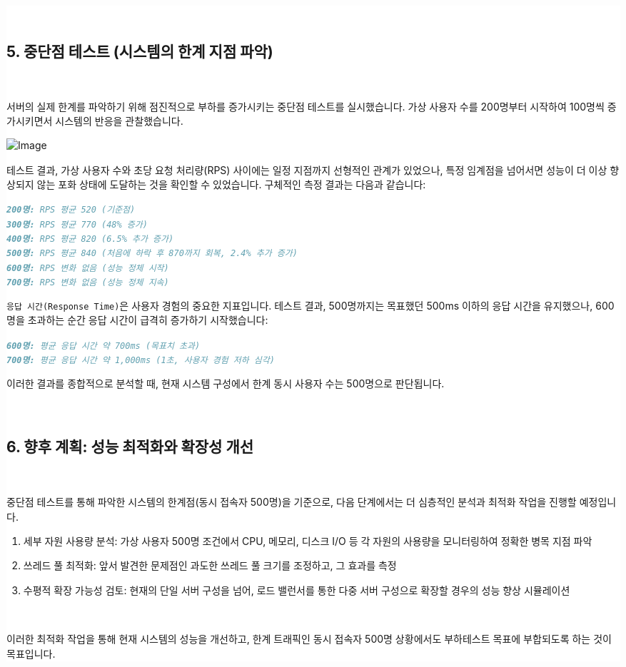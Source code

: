 <br>

## 5. 중단점 테스트 (시스템의 한계 지점 파악)

<br>

서버의 실제 한계를 파악하기 위해 점진적으로 부하를 증가시키는 중단점 테스트를 실시했습니다. 가상 사용자 수를 200명부터 시작하여 100명씩 증가시키면서 시스템의 반응을 관찰했습니다.

![Image](https://github.com/user-attachments/assets/726ebf0b-41db-4779-b446-866bacf86a0e)

테스트 결과, 가상 사용자 수와 초당 요청 처리량(RPS) 사이에는 일정 지점까지 선형적인 관계가 있었으나, 특정 임계점을 넘어서면 성능이 더 이상 향상되지 않는 포화 상태에 도달하는 것을 확인할 수 있었습니다. 구체적인 측정 결과는 다음과 같습니다:

```markdown
200명: RPS 평균 520 (기준점)
300명: RPS 평균 770 (48% 증가)
400명: RPS 평균 820 (6.5% 추가 증가)
500명: RPS 평균 840 (처음에 하락 후 870까지 회복, 2.4% 추가 증가)
600명: RPS 변화 없음 (성능 정체 시작)
700명: RPS 변화 없음 (성능 정체 지속)
```

`응답 시간(Response Time)`은 사용자 경험의 중요한 지표입니다. 테스트 결과, 500명까지는 목표했던 500ms 이하의 응답 시간을 유지했으나, 600명을 초과하는 순간 응답 시간이 급격히 증가하기 시작했습니다:

```markdown
600명: 평균 응답 시간 약 700ms (목표치 초과)
700명: 평균 응답 시간 약 1,000ms (1초, 사용자 경험 저하 심각)
```

이러한 결과를 종합적으로 분석할 때, 현재 시스템 구성에서 한계 동시 사용자 수는 500명으로 판단됩니다.

<br>

## 6. 향후 계획: 성능 최적화와 확장성 개선

<br>

중단점 테스트를 통해 파악한 시스템의 한계점(동시 접속자 500명)을 기준으로, 다음 단계에서는 더 심층적인 분석과 최적화 작업을 진행할 예정입니다. 

1. 세부 자원 사용량 분석: 가상 사용자 500명 조건에서 CPU, 메모리, 디스크 I/O 등 각 자원의 사용량을 모니터링하여 정확한 병목 지점 파악

2. 쓰레드 풀 최적화: 앞서 발견한 문제점인 과도한 쓰레드 풀 크기를 조정하고, 그 효과를 측정

3. 수평적 확장 가능성 검토: 현재의 단일 서버 구성을 넘어, 로드 밸런서를 통한 다중 서버 구성으로 확장할 경우의 성능 향상 시뮬레이션

<br>

이러한 최적화 작업을 통해 현재 시스템의 성능을 개선하고, 한계 트래픽인 동시 접속자 500명 상황에서도 부하테스트 목표에 부합되도록 하는 것이 목표입니다.
